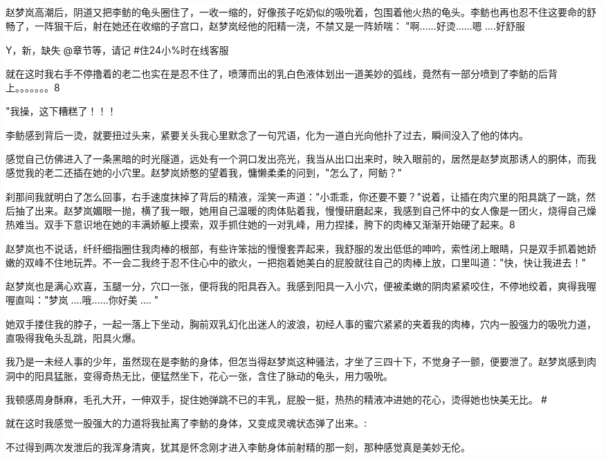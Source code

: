 



赵梦岚高潮后，阴道又把李鲂的龟头圈住了，一收一缩的，好像孩子吃奶似的吸吮着，包围着他火热的龟头。李鲂也再也忍不住这要命的舒畅了，一阵狠干后，射在她还在收缩的子宫口，赵梦岚经他的阳精一浇，不禁又是一阵娇喘： "啊......好烫......嗯 ....好舒服

Y，新，缺失 @章节等，请记 #住24小%时在线客服





就在这时我右手不停撸着的老二也实在是忍不住了，喷薄而出的乳白色液体划出一道美妙的弧线，竟然有一部分喷到了李鲂的后背上。。。。。。。8



"我操，这下糟糕了！！！





李鲂感到背后一烫，就要扭过头来，紧要关头我心里默念了一句咒语，化为一道白光向他扑了过去，瞬间没入了他的体内。





感觉自己仿佛进入了一条黑暗的时光隧道，远处有一个洞口发出亮光，我当从出口出来时，映入眼前的，居然是赵梦岚那诱人的胴体，而我感觉我的老二还插在她的小穴里。赵梦岚娇憨的望着我，慵懒柔柔的问到，"怎么了，阿鲂？"





刹那间我就明白了怎么回事，右手速度抹掉了背后的精液，淫笑一声道："小乖乖，你还要不要？"说着，让插在肉穴里的阳具跳了一跳，然后抽了出来。赵梦岚媚眼一抛，横了我一眼，她用自己温暖的肉体贴着我，慢慢研磨起来，我感到自己怀中的女人像是一团火，烧得自己燥热难当。双手下意识地在她的丰满娇躯上摸索，双手抓住她的一对乳峰，用力捏揉，胯下的肉棒又渐渐开始硬了起来。8



赵梦岚也不说话，纤纤细指圈住我肉棒的根部，有些许笨拙的慢慢套弄起来，我舒服的发出低低的呻吟，索性闭上眼睛，只是双手抓着她娇嫩的双峰不住地玩弄。不一会二我终于忍不住心中的欲火，一把抱着她美白的屁股就往自己的肉棒上放，口里叫道："快，快让我进去！"





赵梦岚也是满心欢喜，玉腿一分，穴口一张，便将我的阳具吞入。我感到阳具一入小穴，便被柔嫩的阴肉紧紧咬住，不停地绞着，爽得我喔喔直叫："梦岚 ....哦......你好美 .... "



她双手搂住我的脖子，一起一落上下坐动，胸前双乳幻化出迷人的波浪，初经人事的蜜穴紧紧的夹着我的肉棒，穴内一股强力的吸吮力道，直吸得我龟头乱跳，阳具火爆。





我乃是一未经人事的少年，虽然现在是李鲂的身体，但怎当得赵梦岚这种骚法，才坐了三四十下，不觉身子一颤，便要泄了。赵梦岚感到肉洞中的阳具猛胀，变得奇热无比，便猛然坐下，花心一张，含住了脉动的龟头，用力吸吮。





我顿感周身酥麻，毛孔大开，一伸双手，捉住她弹跳不已的丰乳，屁股一挺，热热的精液冲进她的花心，烫得她也快美无比。 #





就在这时我感觉一股强大的力道将我扯离了李鲂的身体，又变成灵魂状态弹了出来。:





不过得到两次发泄后的我浑身清爽，犹其是怀念刚才进入李鲂身体前射精的那一刻，那种感觉真是美妙无伦。
